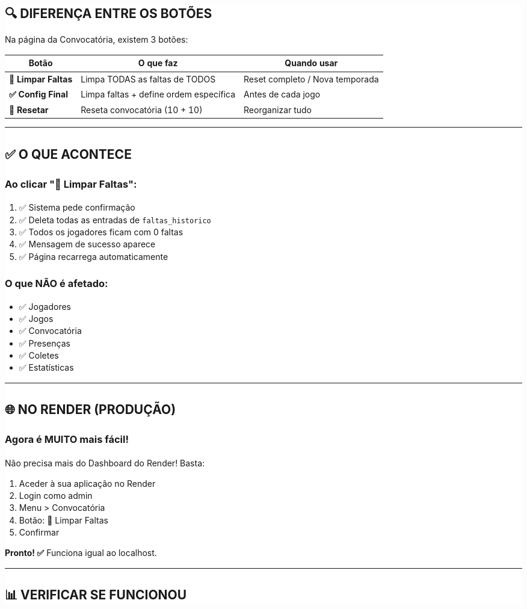 
## 🔍 DIFERENÇA ENTRE OS BOTÕES

Na página da Convocatória, existem 3 botões:

| Botão | O que faz | Quando usar |
|-------|-----------|-------------|
| **🧹 Limpar Faltas** | Limpa TODAS as faltas de TODOS | Reset completo / Nova temporada |
| **✅ Config Final** | Limpa faltas + define ordem específica | Antes de cada jogo |
| **🔄 Resetar** | Reseta convocatória (10 + 10) | Reorganizar tudo |

---

## ✅ O QUE ACONTECE

### Ao clicar "🧹 Limpar Faltas":
1. ✅ Sistema pede confirmação
2. ✅ Deleta todas as entradas de `faltas_historico`
3. ✅ Todos os jogadores ficam com 0 faltas
4. ✅ Mensagem de sucesso aparece
5. ✅ Página recarrega automaticamente

### O que NÃO é afetado:
- ✅ Jogadores
- ✅ Jogos
- ✅ Convocatória
- ✅ Presenças
- ✅ Coletes
- ✅ Estatísticas

---

## 🌐 NO RENDER (PRODUÇÃO)

### Agora é MUITO mais fácil!

Não precisa mais do Dashboard do Render! Basta:

1. Aceder à sua aplicação no Render
2. Login como admin
3. Menu > Convocatória
4. Botão: 🧹 Limpar Faltas
5. Confirmar

**Pronto! ✅** Funciona igual ao localhost.

---

## 📊 VERIFICAR SE FUNCIONOU
